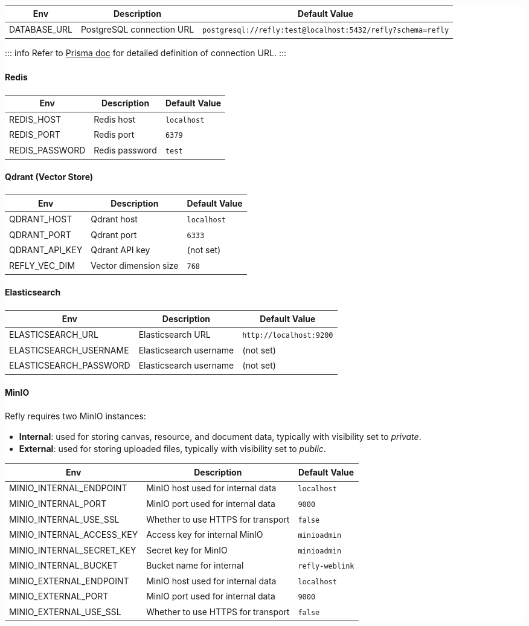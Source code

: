 | Env | Description | Default Value |
| --- | --- | --- |
| DATABASE_URL | PostgreSQL connection URL | `postgresql://refly:test@localhost:5432/refly?schema=refly` |

::: info
Refer to [Prisma doc](https://www.prisma.io/docs/orm/overview/databases/postgresql#connection-details) for detailed definition of connection URL.
:::

#### Redis

| Env | Description | Default Value |
| --- | --- | --- |
| REDIS_HOST | Redis host | `localhost` |
| REDIS_PORT | Redis port | `6379` |
| REDIS_PASSWORD | Redis password | `test` |

#### Qdrant (Vector Store)

| Env | Description | Default Value |
| --- | --- | --- |
| QDRANT_HOST | Qdrant host | `localhost` |
| QDRANT_PORT | Qdrant port | `6333` |
| QDRANT_API_KEY | Qdrant API key | (not set) |
| REFLY_VEC_DIM | Vector dimension size | `768` |

#### Elasticsearch

| Env | Description | Default Value |
| --- | --- | --- |
| ELASTICSEARCH_URL | Elasticsearch URL | `http://localhost:9200` |
| ELASTICSEARCH_USERNAME | Elasticsearch username | (not set) |
| ELASTICSEARCH_PASSWORD | Elasticsearch username | (not set) |

#### MinIO

Refly requires two MinIO instances:

- **Internal**: used for storing canvas, resource, and document data, typically with visibility set to *private*.
- **External**: used for storing uploaded files, typically with visibility set to *public*.

| Env | Description | Default Value |
| --- | --- | --- |
| MINIO_INTERNAL_ENDPOINT | MinIO host used for internal data | `localhost` |
| MINIO_INTERNAL_PORT | MinIO port used for internal data | `9000` |
| MINIO_INTERNAL_USE_SSL | Whether to use HTTPS for transport | `false` |
| MINIO_INTERNAL_ACCESS_KEY | Access key for internal MinIO | `minioadmin` |
| MINIO_INTERNAL_SECRET_KEY | Secret key for MinIO | `minioadmin` |
| MINIO_INTERNAL_BUCKET | Bucket name for internal | `refly-weblink` |
| MINIO_EXTERNAL_ENDPOINT | MinIO host used for internal data | `localhost` |
| MINIO_EXTERNAL_PORT | MinIO port used for internal data | `9000` |
| MINIO_EXTERNAL_USE_SSL | Whether to use HTTPS for transport | `false` |